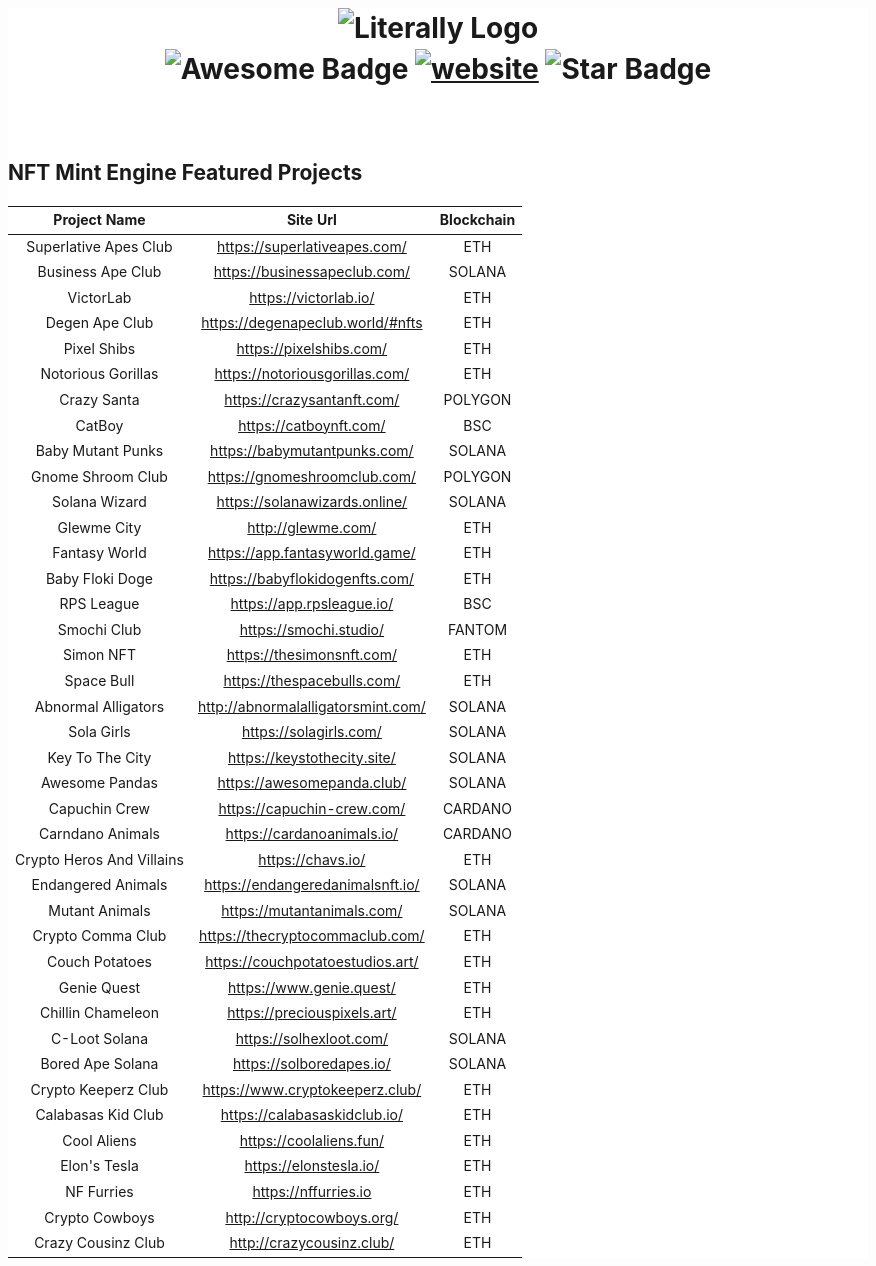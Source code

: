<h1 align="center" > <img src="https://avatars.githubusercontent.com/u/51626000?v=4" width="100px" alt="Literally Logo" />
 <br/>
<img src="https://cdn.rawgit.com/sindresorhus/awesome/d7305f38d29fed78fa85652e3a63e154dd8e8829/media/badge.svg" alt="Awesome Badge"/>
<a href="https://findwrk.app/?utm_source=awesome-github-profile-readme"><img src="https://img.shields.io/static/v1?label=&labelColor=505050&message=findwrk&color=%230076D6&style=flat&logo=google-chrome&logoColor=%230076D6" alt="website"/></a>
<img src="https://img.shields.io/static/v1?label=%F0%9F%8C%9F&message=If%20Useful&style=style=flat&color=BC4E99" alt="Star Badge"/>

</h1> <br>

## NFT Mint Engine Featured Projects
Project Name | Site Url | Blockchain
:-------------------------:|:-------------------------:|:-------------------------:
Superlative Apes Club | https://superlativeapes.com/ | ETH | 
Business Ape Club | https://businessapeclub.com/ | SOLANA | 
VictorLab | https://victorlab.io/ | ETH | 
Degen Ape Club | https://degenapeclub.world/#nfts | ETH | 
Pixel Shibs | https://pixelshibs.com/ | ETH | 
Notorious Gorillas | https://notoriousgorillas.com/ | ETH | 
Crazy Santa | https://crazysantanft.com/ | POLYGON | 
CatBoy | https://catboynft.com/ | BSC | 
Baby Mutant Punks | https://babymutantpunks.com/ | SOLANA | 
Gnome Shroom Club | https://gnomeshroomclub.com/ | POLYGON | 
Solana Wizard | https://solanawizards.online/ | SOLANA | 
Glewme City | http://glewme.com/ | ETH | 
Fantasy World | https://app.fantasyworld.game/ | ETH | 
Baby Floki Doge | https://babyflokidogenfts.com/ | ETH | 
RPS League | https://app.rpsleague.io/ | BSC | 
Smochi Club | https://smochi.studio/ | FANTOM | 
Simon NFT | https://thesimonsnft.com/ | ETH | 
Space Bull | https://thespacebulls.com/ | ETH | 
Abnormal Alligators | http://abnormalalligatorsmint.com/ | SOLANA | 
Sola Girls | https://solagirls.com/ | SOLANA | 
Key To The City | https://keystothecity.site/ | SOLANA | 
Awesome Pandas | https://awesomepanda.club/ | SOLANA | 
Capuchin Crew | https://capuchin-crew.com/ | CARDANO |
Carndano Animals | https://cardanoanimals.io/ | CARDANO |
Crypto Heros And Villains | https://chavs.io/ | ETH |
Endangered Animals | https://endangeredanimalsnft.io/ | SOLANA |
Mutant Animals | https://mutantanimals.com/ | SOLANA |
Crypto Comma Club | https://thecryptocommaclub.com/ | ETH | 
Couch Potatoes | https://couchpotatoestudios.art/ | ETH |
Genie Quest | https://www.genie.quest/ | ETH |
Chillin Chameleon | https://preciouspixels.art/ | ETH |
C-Loot Solana | https://solhexloot.com/ | SOLANA |
Bored Ape Solana | https://solboredapes.io/ | SOLANA |
Crypto Keeperz Club | https://www.cryptokeeperz.club/ | ETH |
Calabasas Kid Club | https://calabasaskidclub.io/ | ETH |
Cool Aliens | https://coolaliens.fun/ | ETH |
Elon's Tesla | https://elonstesla.io/ | ETH |
NF Furries | https://nffurries.io | ETH |
Crypto Cowboys | http://cryptocowboys.org/ | ETH |
Crazy Cousinz Club | http://crazycousinz.club/ | ETH |
